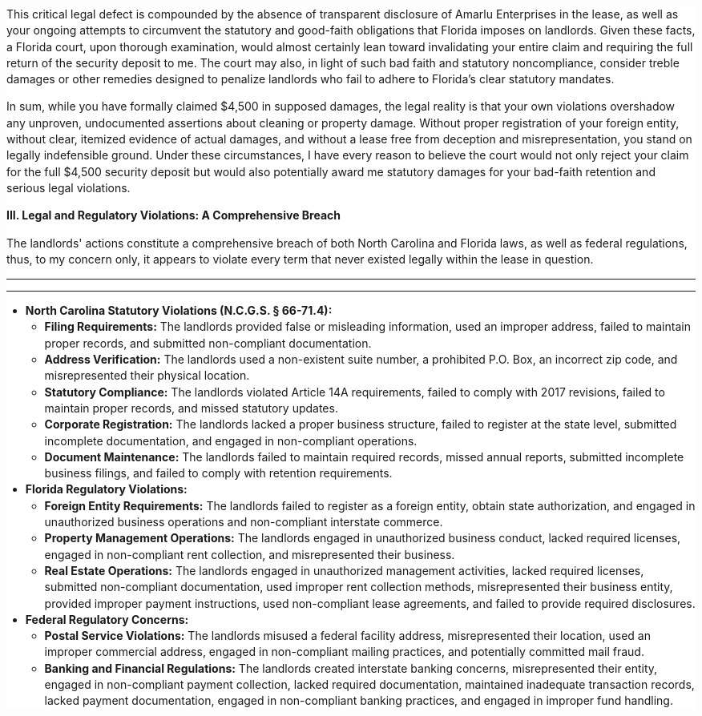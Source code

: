   

This critical legal defect is compounded by the absence of transparent disclosure of Amarlu Enterprises in the lease, as well as your ongoing attempts to circumvent the statutory and good-faith obligations that Florida imposes on landlords. Given these facts, a Florida court, upon thorough examination, would almost certainly lean toward invalidating your entire claim and requiring the full return of the security deposit to me. The court may also, in light of such bad faith and statutory noncompliance, consider treble damages or other remedies designed to penalize landlords who fail to adhere to Florida’s clear statutory mandates.

  

In sum, while you have formally claimed $4,500 in supposed damages, the legal reality is that your own violations overshadow any unproven, undocumented assertions about cleaning or property damage. Without proper registration of your foreign entity, without clear, itemized evidence of actual damages, and without a lease free from deception and misrepresentation, you stand on legally indefensible ground. Under these circumstances, I have every reason to believe the court would not only reject your claim for the full $4,500 security deposit but would also potentially award me statutory damages for your bad-faith retention and serious legal violations.



**III. Legal and Regulatory Violations: A Comprehensive Breach**

The landlords' actions constitute a comprehensive breach of both North Carolina and Florida laws, as well as federal regulations, thus, to my concern only, it appears to violate every term that never existed legally within the lease in question.


___







---- 




-   **North Carolina Statutory Violations (N.C.G.S. § 66-71.4):**
    -   **Filing Requirements:** The landlords provided false or misleading information, used an improper address, failed to maintain proper records, and submitted non-compliant documentation.
    -   **Address Verification:** The landlords used a non-existent suite number, a prohibited P.O. Box, an incorrect zip code, and misrepresented their physical location.
    -   **Statutory Compliance:** The landlords violated Article 14A requirements, failed to comply with 2017 revisions, failed to maintain proper records, and missed statutory updates.
    -   **Corporate Registration:** The landlords lacked a proper business structure, failed to register at the state level, submitted incomplete documentation, and engaged in non-compliant operations.
    -   **Document Maintenance:** The landlords failed to maintain required records, missed annual reports, submitted incomplete business filings, and failed to comply with retention requirements.
-   **Florida Regulatory Violations:**
    -   **Foreign Entity Requirements:** The landlords failed to register as a foreign entity, obtain state authorization, and engaged in unauthorized business operations and non-compliant interstate commerce.
    -   **Property Management Operations:** The landlords engaged in unauthorized business conduct, lacked required licenses, engaged in non-compliant rent collection, and misrepresented their business.
    -   **Real Estate Operations:** The landlords engaged in unauthorized management activities, lacked required licenses, submitted non-compliant documentation, used improper rent collection methods, misrepresented their business entity, provided improper payment instructions, used non-compliant lease agreements, and failed to provide required disclosures.
-   **Federal Regulatory Concerns:**
    -   **Postal Service Violations:** The landlords misused a federal facility address, misrepresented their location, used an improper commercial address, engaged in non-compliant mailing practices, and potentially committed mail fraud.
    -   **Banking and Financial Regulations:** The landlords created interstate banking concerns, misrepresented their entity, engaged in non-compliant payment collection, lacked required documentation, maintained inadequate transaction records, lacked payment documentation, engaged in non-compliant banking practices, and engaged in improper fund handling.
